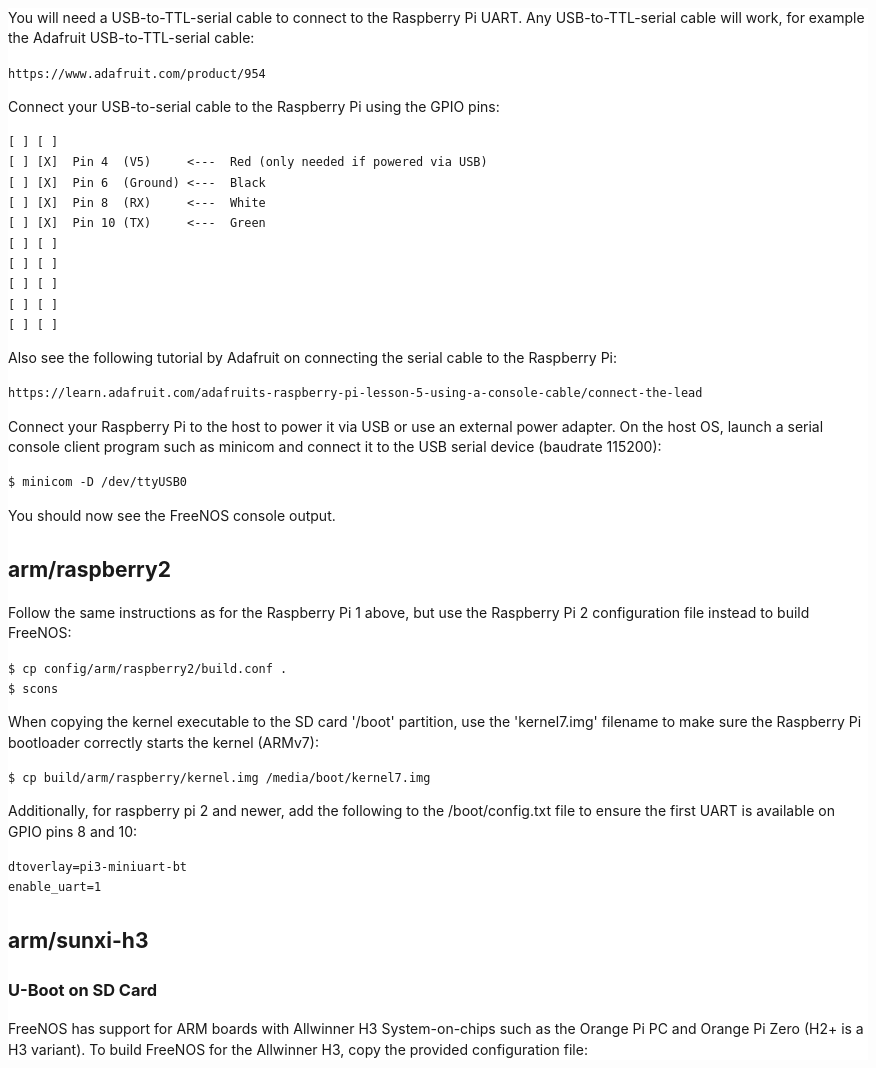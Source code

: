 You will need a USB-to-TTL-serial cable to connect to the Raspberry Pi UART.
Any USB-to-TTL-serial cable will work, for example the Adafruit USB-to-TTL-serial cable:

    https://www.adafruit.com/product/954

Connect your USB-to-serial cable to the Raspberry Pi using the GPIO pins:

    [ ] [ ]
    [ ] [X]  Pin 4  (V5)     <---  Red (only needed if powered via USB)
    [ ] [X]  Pin 6  (Ground) <---  Black
    [ ] [X]  Pin 8  (RX)     <---  White
    [ ] [X]  Pin 10 (TX)     <---  Green
    [ ] [ ]
    [ ] [ ]
    [ ] [ ]
    [ ] [ ]
    [ ] [ ]

Also see the following tutorial by Adafruit on connecting the serial cable to the Raspberry Pi:

    https://learn.adafruit.com/adafruits-raspberry-pi-lesson-5-using-a-console-cable/connect-the-lead

Connect your Raspberry Pi to the host to power it via USB or use an external power adapter.
On the host OS, launch a serial console client program such as minicom and connect it to the
USB serial device (baudrate 115200):

    $ minicom -D /dev/ttyUSB0

You should now see the FreeNOS console output.

## arm/raspberry2

Follow the same instructions as for the Raspberry Pi 1 above, but use the Raspberry Pi 2
configuration file instead to build FreeNOS:

    $ cp config/arm/raspberry2/build.conf .
    $ scons

When copying the kernel executable to the SD card '/boot' partition, use the 'kernel7.img' filename
to make sure the Raspberry Pi bootloader correctly starts the kernel (ARMv7):

    $ cp build/arm/raspberry/kernel.img /media/boot/kernel7.img

Additionally, for raspberry pi 2 and newer, add the following to the /boot/config.txt
file to ensure the first UART is available on GPIO pins 8 and 10:

    dtoverlay=pi3-miniuart-bt
    enable_uart=1

## arm/sunxi-h3

### U-Boot on SD Card

FreeNOS has support for ARM boards with Allwinner H3 System-on-chips such as the Orange Pi PC
and Orange Pi Zero (H2+ is a H3 variant). To build FreeNOS for the Allwinner H3, copy the
provided configuration file:
